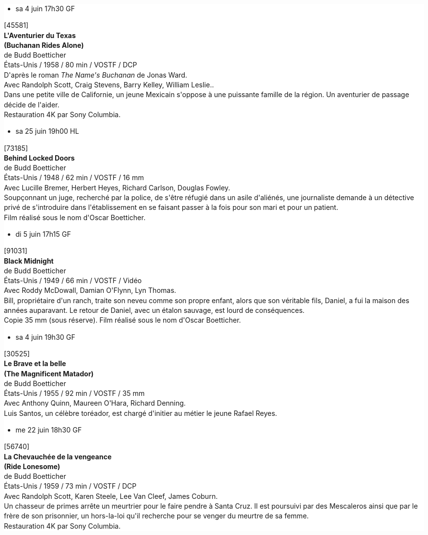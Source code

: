 - sa 4 juin 17h30 GF

[45581]  
**L'Aventurier du Texas**  
**(Buchanan Rides Alone)**  
de Budd Boetticher  
États-Unis / 1958 / 80 min / VOSTF / DCP  
D'après le roman _The Name's Buchanan_ de Jonas Ward.  
Avec Randolph Scott, Craig Stevens, Barry Kelley, William Leslie..  
Dans une petite ville de Californie, un jeune Mexicain s'oppose à une puissante famille de la région. Un aventurier de passage décide de l'aider.  
Restauration 4K par Sony Columbia.

- sa 25 juin 19h00 HL

[73185]  
**Behind Locked Doors**  
de Budd Boetticher  
États-Unis / 1948 / 62 min / VOSTF / 16 mm  
Avec Lucille Bremer, Herbert Heyes, Richard Carlson, Douglas Fowley.  
Soupçonnant un juge, recherché par la police, de s'être réfugié dans un asile d'aliénés, une journaliste demande à un détective privé de s'introduire dans l'établissement en se faisant passer à la fois pour son mari et pour un patient.  
Film réalisé sous le nom d'Oscar Boetticher.

- di 5 juin 17h15 GF

[91031]  
**Black Midnight**  
de Budd Boetticher  
États-Unis / 1949 / 66 min / VOSTF / Vidéo  
Avec Roddy McDowall, Damian O'Flynn, Lyn Thomas.  
Bill, propriétaire d'un ranch, traite son neveu comme son propre enfant, alors que son véritable fils, Daniel, a fui la maison des années auparavant. Le retour de Daniel, avec un étalon sauvage, est lourd de conséquences.  
Copie 35 mm (sous réserve). Film réalisé sous le nom d'Oscar Boetticher.

- sa 4 juin 19h30 GF

[30525]  
**Le Brave et la belle**  
**(The Magnificent Matador)**  
de Budd Boetticher  
États-Unis / 1955 / 92 min / VOSTF / 35 mm  
Avec Anthony Quinn, Maureen O'Hara, Richard Denning.  
Luis Santos, un célèbre toréador, est chargé d'initier au métier le jeune Rafael Reyes.

- me 22 juin 18h30 GF

[56740]  
**La Chevauchée de la vengeance**  
**(Ride Lonesome)**  
de Budd Boetticher  
États-Unis / 1959 / 73 min / VOSTF / DCP  
Avec Randolph Scott, Karen Steele, Lee Van Cleef, James Coburn.  
Un chasseur de primes arrête un meurtrier pour le faire pendre à Santa Cruz. Il est poursuivi par des Mescaleros ainsi que par le frère de son prisonnier, un hors-la-loi qu'il recherche pour se venger du meurtre de sa femme.  
Restauration 4K par Sony Columbia.
